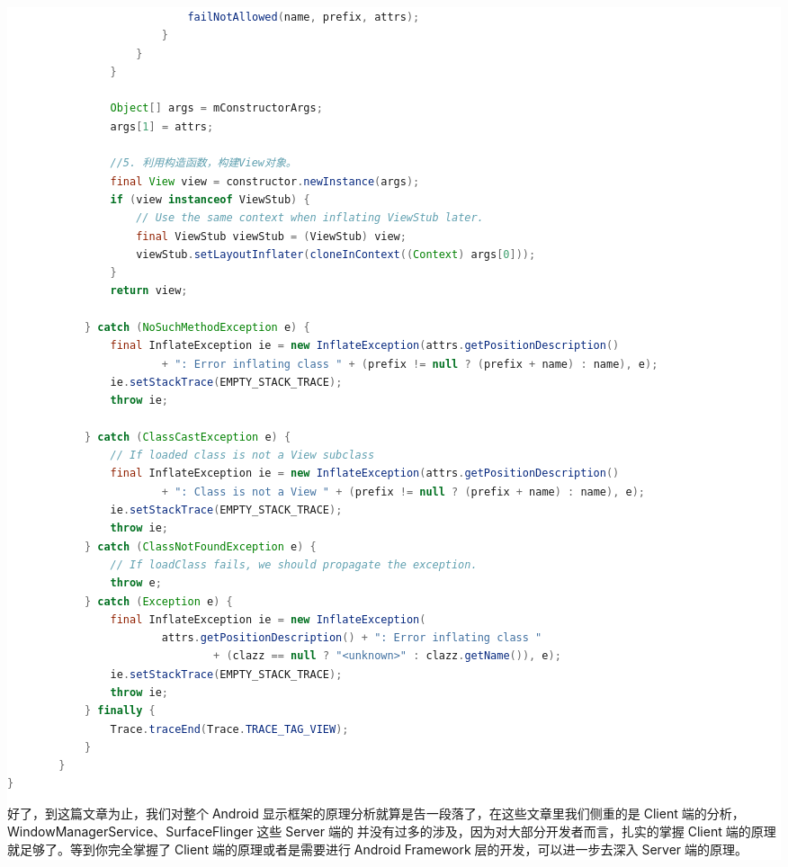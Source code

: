 ```java
                            failNotAllowed(name, prefix, attrs);
                        }
                    }
                }

                Object[] args = mConstructorArgs;
                args[1] = attrs;

                //5. 利用构造函数，构建View对象。
                final View view = constructor.newInstance(args);
                if (view instanceof ViewStub) {
                    // Use the same context when inflating ViewStub later.
                    final ViewStub viewStub = (ViewStub) view;
                    viewStub.setLayoutInflater(cloneInContext((Context) args[0]));
                }
                return view;

            } catch (NoSuchMethodException e) {
                final InflateException ie = new InflateException(attrs.getPositionDescription()
                        + ": Error inflating class " + (prefix != null ? (prefix + name) : name), e);
                ie.setStackTrace(EMPTY_STACK_TRACE);
                throw ie;

            } catch (ClassCastException e) {
                // If loaded class is not a View subclass
                final InflateException ie = new InflateException(attrs.getPositionDescription()
                        + ": Class is not a View " + (prefix != null ? (prefix + name) : name), e);
                ie.setStackTrace(EMPTY_STACK_TRACE);
                throw ie;
            } catch (ClassNotFoundException e) {
                // If loadClass fails, we should propagate the exception.
                throw e;
            } catch (Exception e) {
                final InflateException ie = new InflateException(
                        attrs.getPositionDescription() + ": Error inflating class "
                                + (clazz == null ? "<unknown>" : clazz.getName()), e);
                ie.setStackTrace(EMPTY_STACK_TRACE);
                throw ie;
            } finally {
                Trace.traceEnd(Trace.TRACE_TAG_VIEW);
            }
        }
}
```

好了，到这篇文章为止，我们对整个 Android 显示框架的原理分析就算是告一段落了，在这些文章里我们侧重的是 Client 端的分析，WindowManagerService、SurfaceFlinger 这些 Server 端的
并没有过多的涉及，因为对大部分开发者而言，扎实的掌握 Client 端的原理就足够了。等到你完全掌握了 Client 端的原理或者是需要进行 Android Framework 层的开发，可以进一步去深入 Server
端的原理。
